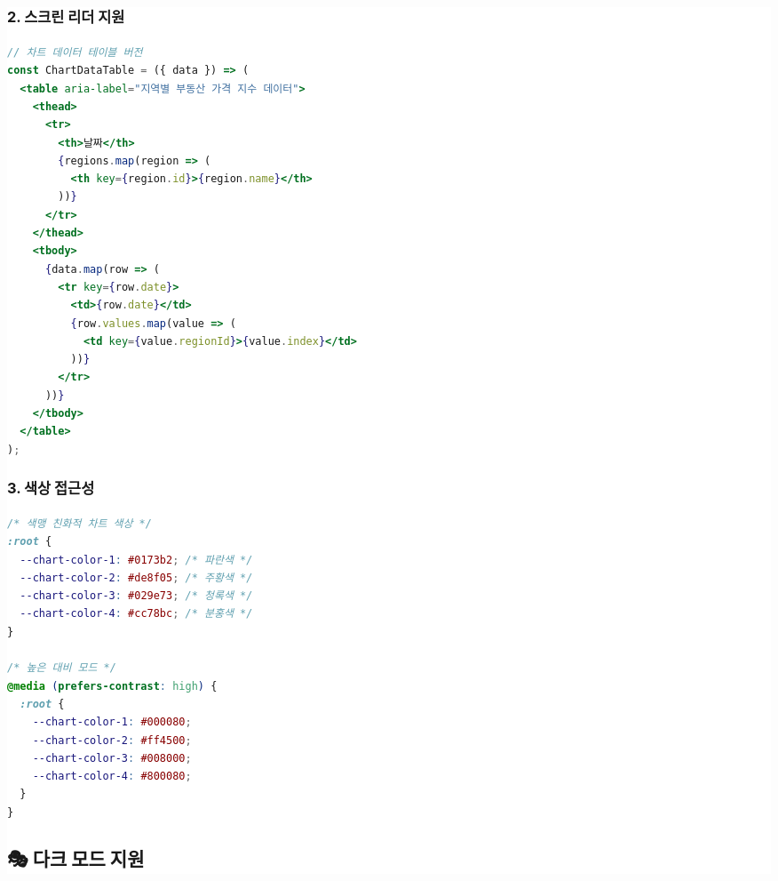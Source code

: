### 2. 스크린 리더 지원

```jsx
// 차트 데이터 테이블 버전
const ChartDataTable = ({ data }) => (
  <table aria-label="지역별 부동산 가격 지수 데이터">
    <thead>
      <tr>
        <th>날짜</th>
        {regions.map(region => (
          <th key={region.id}>{region.name}</th>
        ))}
      </tr>
    </thead>
    <tbody>
      {data.map(row => (
        <tr key={row.date}>
          <td>{row.date}</td>
          {row.values.map(value => (
            <td key={value.regionId}>{value.index}</td>
          ))}
        </tr>
      ))}
    </tbody>
  </table>
);
```

### 3. 색상 접근성

```css
/* 색맹 친화적 차트 색상 */
:root {
  --chart-color-1: #0173b2; /* 파란색 */
  --chart-color-2: #de8f05; /* 주황색 */
  --chart-color-3: #029e73; /* 청록색 */
  --chart-color-4: #cc78bc; /* 분홍색 */
}

/* 높은 대비 모드 */
@media (prefers-contrast: high) {
  :root {
    --chart-color-1: #000080;
    --chart-color-2: #ff4500;
    --chart-color-3: #008000;
    --chart-color-4: #800080;
  }
}
```

## 🎭 다크 모드 지원
